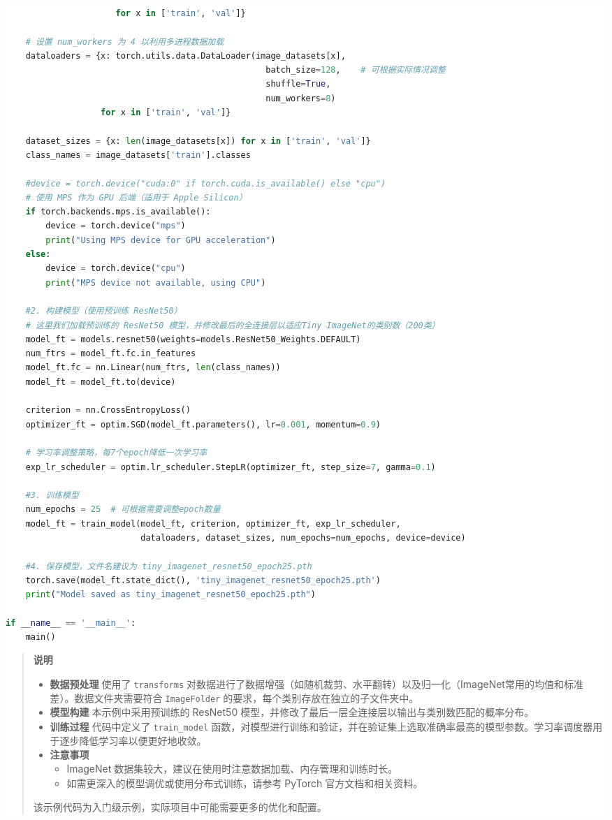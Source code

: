 ```python
                      for x in ['train', 'val']}

    # 设置 num_workers 为 4 以利用多进程数据加载
    dataloaders = {x: torch.utils.data.DataLoader(image_datasets[x],
                                                    batch_size=128,    # 可根据实际情况调整
                                                    shuffle=True,
                                                    num_workers=8)
                   for x in ['train', 'val']}

    dataset_sizes = {x: len(image_datasets[x]) for x in ['train', 'val']}
    class_names = image_datasets['train'].classes

    #device = torch.device("cuda:0" if torch.cuda.is_available() else "cpu")
    # 使用 MPS 作为 GPU 后端（适用于 Apple Silicon）
    if torch.backends.mps.is_available():
        device = torch.device("mps")
        print("Using MPS device for GPU acceleration")
    else:
        device = torch.device("cpu")
        print("MPS device not available, using CPU")

    #2. 构建模型（使用预训练 ResNet50）
    # 这里我们加载预训练的 ResNet50 模型，并修改最后的全连接层以适应Tiny ImageNet的类别数（200类）
    model_ft = models.resnet50(weights=models.ResNet50_Weights.DEFAULT)
    num_ftrs = model_ft.fc.in_features
    model_ft.fc = nn.Linear(num_ftrs, len(class_names))
    model_ft = model_ft.to(device)

    criterion = nn.CrossEntropyLoss()
    optimizer_ft = optim.SGD(model_ft.parameters(), lr=0.001, momentum=0.9)

    # 学习率调整策略，每7个epoch降低一次学习率
    exp_lr_scheduler = optim.lr_scheduler.StepLR(optimizer_ft, step_size=7, gamma=0.1)

    #3. 训练模型
    num_epochs = 25  # 可根据需要调整epoch数量
    model_ft = train_model(model_ft, criterion, optimizer_ft, exp_lr_scheduler,
                           dataloaders, dataset_sizes, num_epochs=num_epochs, device=device)

    #4. 保存模型，文件名建议为 tiny_imagenet_resnet50_epoch25.pth
    torch.save(model_ft.state_dict(), 'tiny_imagenet_resnet50_epoch25.pth')
    print("Model saved as tiny_imagenet_resnet50_epoch25.pth")

if __name__ == '__main__':
    main()

```

> **说明**
>
> - **数据预处理**
>   使用了 `transforms` 对数据进行了数据增强（如随机裁剪、水平翻转）以及归一化（ImageNet常用的均值和标准差）。数据文件夹需要符合 `ImageFolder` 的要求，每个类别存放在独立的子文件夹中。
> - **模型构建**
>   本示例中采用预训练的 ResNet50 模型，并修改了最后一层全连接层以输出与类别数匹配的概率分布。
> - **训练过程**
>   代码中定义了 `train_model` 函数，对模型进行训练和验证，并在验证集上选取准确率最高的模型参数。学习率调度器用于逐步降低学习率以便更好地收敛。
> - **注意事项**
>   - ImageNet 数据集较大，建议在使用时注意数据加载、内存管理和训练时长。
>   - 如需更深入的模型调优或使用分布式训练，请参考 PyTorch 官方文档和相关资料。
>
> 该示例代码为入门级示例，实际项目中可能需要更多的优化和配置。
>